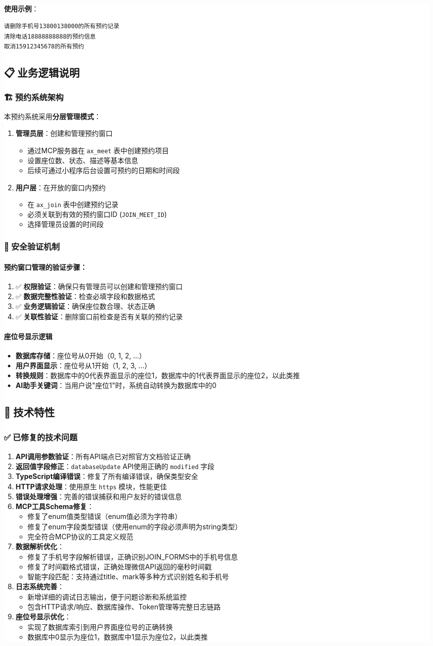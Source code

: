 **使用示例**：
```
请删除手机号13800138000的所有预约记录
清除电话18888888888的预约信息
取消15912345678的所有预约
```

## 📋 业务逻辑说明

### 🏗️ **预约系统架构**

本预约系统采用**分层管理模式**：

1. **管理员层**：创建和管理预约窗口
   - 通过MCP服务器在 `ax_meet` 表中创建预约项目
   - 设置座位数、状态、描述等基本信息
   - 后续可通过小程序后台设置可预约的日期和时间段

2. **用户层**：在开放的窗口内预约
   - 在 `ax_join` 表中创建预约记录
   - 必须关联到有效的预约窗口ID (`JOIN_MEET_ID`)
   - 选择管理员设置的时间段

### 🔐 **安全验证机制**

#### 预约窗口管理的验证步骤：
1. ✅ **权限验证**：确保只有管理员可以创建和管理预约窗口
2. ✅ **数据完整性验证**：检查必填字段和数据格式
3. ✅ **业务逻辑验证**：确保座位数合理、状态正确
4. ✅ **关联性验证**：删除窗口前检查是否有关联的预约记录

#### 座位号显示逻辑
- **数据库存储**：座位号从0开始（0, 1, 2, ...）
- **用户界面显示**：座位号从1开始（1, 2, 3, ...）
- **转换规则**：数据库中的0代表界面显示的座位1，数据库中的1代表界面显示的座位2，以此类推
- **AI助手关键词**：当用户说"座位1"时，系统自动转换为数据库中的0

## 🔧 技术特性

### ✅ 已修复的技术问题
1. **API调用参数验证**：所有API端点已对照官方文档验证正确
2. **返回值字段修正**：`databaseUpdate` API使用正确的 `modified` 字段
3. **TypeScript编译错误**：修复了所有编译错误，确保类型安全
4. **HTTP请求处理**：使用原生 `https` 模块，性能更佳
5. **错误处理增强**：完善的错误捕获和用户友好的错误信息
6. **MCP工具Schema修复**：
   - 修复了enum值类型错误（enum值必须为字符串）
   - 修复了enum字段类型错误（使用enum的字段必须声明为string类型）
   - 完全符合MCP协议的工具定义规范
7. **数据解析优化**：
   - 修复了手机号字段解析错误，正确识别JOIN_FORMS中的手机号信息
   - 修复了时间戳格式错误，正确处理微信API返回的毫秒时间戳
   - 智能字段匹配：支持通过title、mark等多种方式识别姓名和手机号
8. **日志系统完善**：
   - 新增详细的调试日志输出，便于问题诊断和系统监控
   - 包含HTTP请求/响应、数据库操作、Token管理等完整日志链路
9. **座位号显示优化**：
   - 实现了数据库索引到用户界面座位号的正确转换
   - 数据库中0显示为座位1，数据库中1显示为座位2，以此类推

